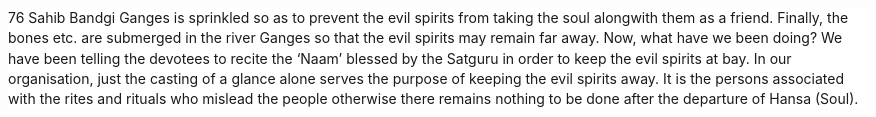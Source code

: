 
76 Sahib Bandgi
Ganges is sprinkled so as to prevent the evil spirits from
taking the soul alongwith them as a friend.
Finally, the bones etc. are submerged in the river
Ganges so that the evil spirits may remain far away. Now, what
have we been doing? We have been telling the devotees to
recite the ‘Naam’ blessed by the Satguru in order to keep the
evil spirits at bay.
In our organisation, just the casting of a glance alone
serves the purpose of keeping the evil spirits away. It is the
persons associated with the rites and rituals who mislead the
people otherwise there remains nothing to be done after the
departure of Hansa (Soul).
